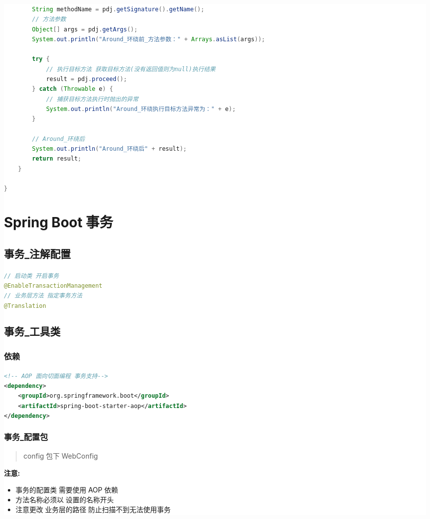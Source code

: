 ```java
        String methodName = pdj.getSignature().getName();
        // 方法参数
        Object[] args = pdj.getArgs();
        System.out.println("Around_环绕前_方法参数：" + Arrays.asList(args));

        try {
            // 执行目标方法 获取目标方法(没有返回值则为null)执行结果 
            result = pdj.proceed();
        } catch (Throwable e) {
            // 捕获目标方法执行时抛出的异常
            System.out.println("Around_环绕执行目标方法异常为：" + e);
        }

        // Around_环绕后
        System.out.println("Around_环绕后" + result);
        return result;
    }

}
```

# Spring Boot 事务

## 事务_注解配置

```java
// 启动类 开启事务
@EnableTransactionManagement
// 业务层方法 指定事务方法
@Translation
```

## 事务_工具类

### 依赖

```xml
<!-- AOP 面向切面编程 事务支持-->
<dependency>
    <groupId>org.springframework.boot</groupId>
    <artifactId>spring-boot-starter-aop</artifactId>
</dependency>
```

### 事务_配置包

> config 包下   WebConfig

**注意:** 

* 事务的配置类 需要使用 AOP 依赖
* 方法名称必须以 设置的名称开头
* 注意更改 业务层的路径 防止扫描不到无法使用事务
